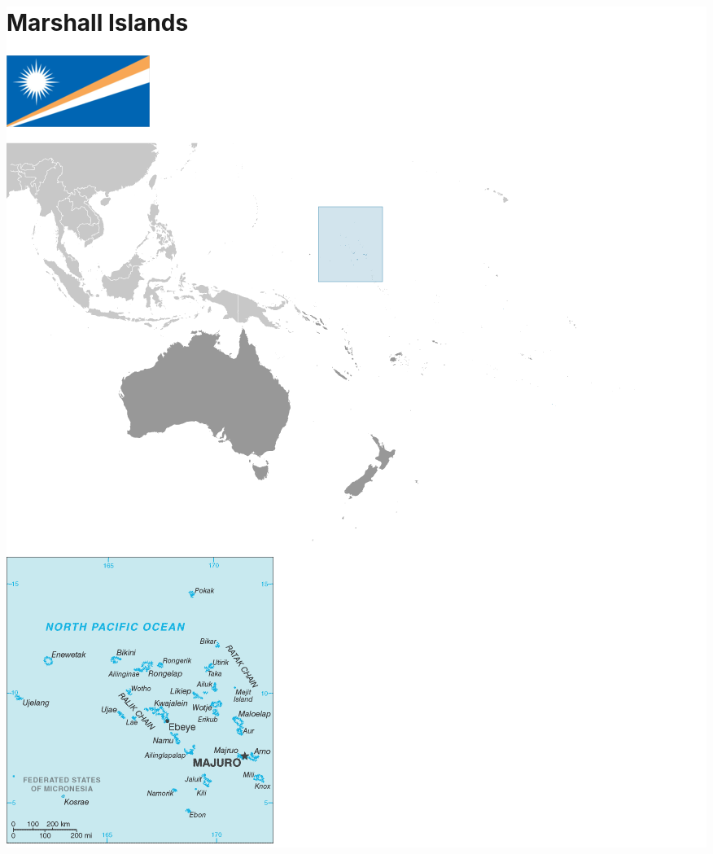 # Marshall Islands

![Flag of Marshall Islands](../flags.png/rm.png)

![Location of Marshall Islands](../locator-orig.png/rm.png)

![Map of Marshall Islands](../maps-orig.png/rm.png)
